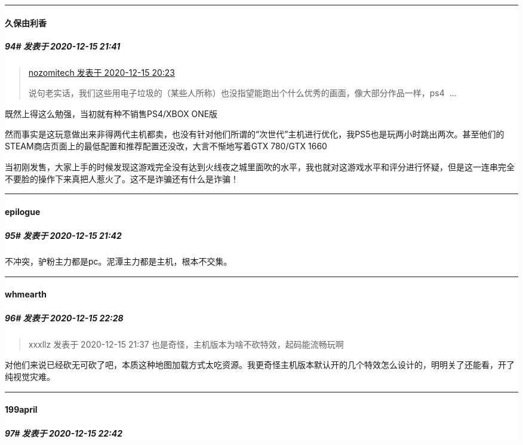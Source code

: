 



*****

####  久保由利香  
##### 94#       发表于 2020-12-15 21:41



<blockquote><a href="httphttps://bbs.saraba1st.com/2b/forum.php?mod=redirect&amp;goto=findpost&amp;pid=49732262&amp;ptid=1977708" target="_blank">nozomitech 发表于 2020-12-15 20:23</a>

说句老实话，我们这些用电子垃圾的（某些人所称）也没指望能跑出个什么优秀的画面，像大部分作品一样，ps4  ...</blockquote>
既然上得这么勉强，当初就有种不销售PS4/XBOX ONE版

然而事实是这玩意做出来非得两代主机都卖，也没有针对他们所谓的“次世代”主机进行优化，我PS5也是玩两小时跳出两次。甚至他们的STEAM商店页面上的最低配置和推荐配置还没改，大言不惭地写着GTX 780/GTX 1660

当初刚发售，大家上手的时候发现这游戏完全没有达到火线夜之城里面吹的水平，我也就对这游戏水平和评分进行怀疑，但是这一连串完全不要脸的操作下来真把人惹火了。这不是诈骗还有什么是诈骗！







*****

####  epilogue  
##### 95#       发表于 2020-12-15 21:42




不冲突，驴粉主力都是pc。泥潭主力都是主机，根本不交集。







*****

####  whmearth  
##### 96#       发表于 2020-12-15 22:28



<blockquote>xxxllz 发表于 2020-12-15 21:37
也是奇怪，主机版本为啥不砍特效，起码能流畅玩啊</blockquote>
对他们来说已经砍无可砍了吧，本质这种地图加载方式太吃资源。我更奇怪主机版本默认开的几个特效怎么设计的，明明关了还能看，开了纯视觉灾难。







*****

####  199april  
##### 97#       发表于 2020-12-15 22:42

